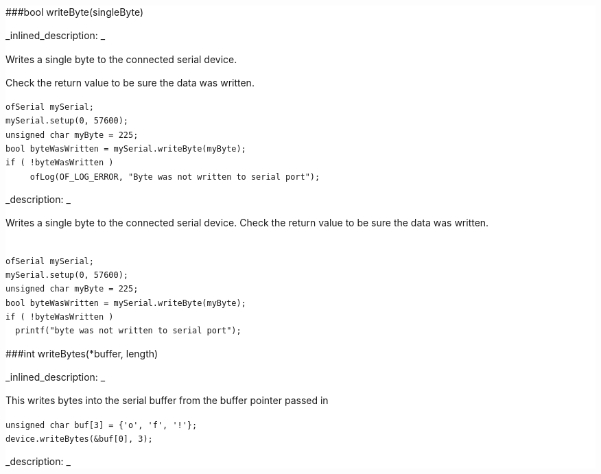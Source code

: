 ###bool writeByte(singleByte)



_inlined_description: _

Writes a single byte to the connected serial device.

Check the return value to be sure the data was written.
~~~~{.cpp}
ofSerial mySerial;
mySerial.setup(0, 57600);
unsigned char myByte = 225;
bool byteWasWritten = mySerial.writeByte(myByte);
if ( !byteWasWritten )
	 ofLog(OF_LOG_ERROR, "Byte was not written to serial port");
~~~~







_description: _


Writes a single byte to the connected serial device. Check the return value to be sure the data was written.
~~~~{.cpp}

ofSerial mySerial;
mySerial.setup(0, 57600);
unsigned char myByte = 225;
bool byteWasWritten = mySerial.writeByte(myByte);
if ( !byteWasWritten )
  printf("byte was not written to serial port");
~~~~









###int writeBytes(*buffer, length)



_inlined_description: _

This writes bytes into the serial buffer from the buffer pointer passed in

~~~~{.cpp}
unsigned char buf[3] = {'o', 'f', '!'};
device.writeBytes(&buf[0], 3);
~~~~







_description: _
